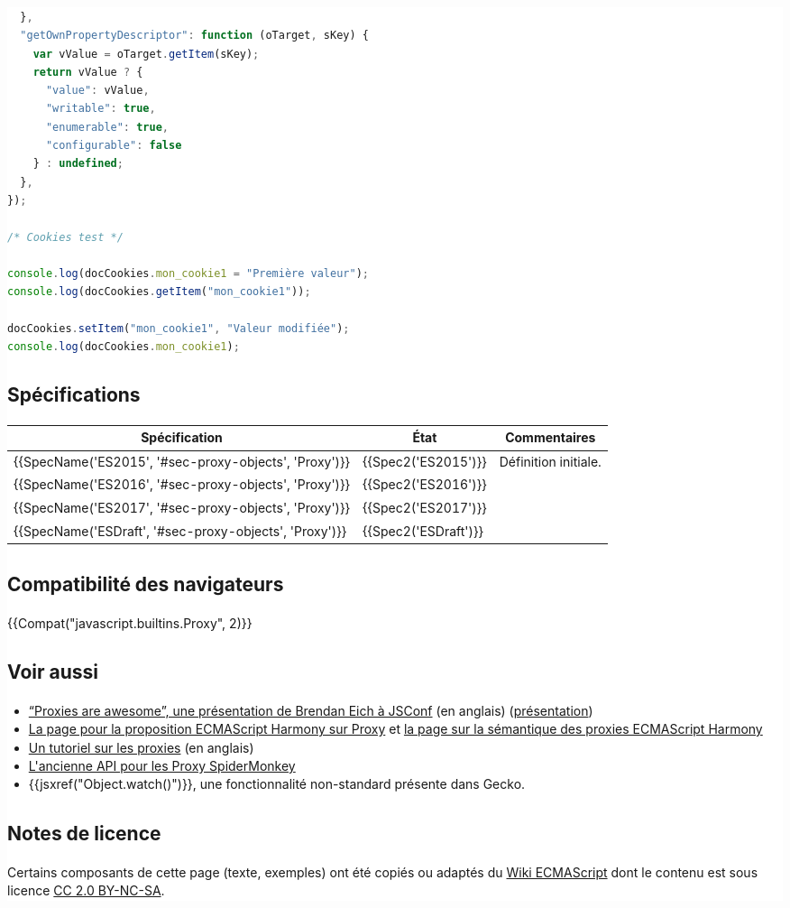 ```js
  },
  "getOwnPropertyDescriptor": function (oTarget, sKey) {
    var vValue = oTarget.getItem(sKey);
    return vValue ? {
      "value": vValue,
      "writable": true,
      "enumerable": true,
      "configurable": false
    } : undefined;
  },
});

/* Cookies test */

console.log(docCookies.mon_cookie1 = "Première valeur");
console.log(docCookies.getItem("mon_cookie1"));

docCookies.setItem("mon_cookie1", "Valeur modifiée");
console.log(docCookies.mon_cookie1);
```

## Spécifications

| Spécification                                                            | État                         | Commentaires         |
| ------------------------------------------------------------------------ | ---------------------------- | -------------------- |
| {{SpecName('ES2015', '#sec-proxy-objects', 'Proxy')}} | {{Spec2('ES2015')}}     | Définition initiale. |
| {{SpecName('ES2016', '#sec-proxy-objects', 'Proxy')}} | {{Spec2('ES2016')}}     |                      |
| {{SpecName('ES2017', '#sec-proxy-objects', 'Proxy')}} | {{Spec2('ES2017')}}     |                      |
| {{SpecName('ESDraft', '#sec-proxy-objects', 'Proxy')}} | {{Spec2('ESDraft')}} |                      |

## Compatibilité des navigateurs

{{Compat("javascript.builtins.Proxy", 2)}}

## Voir aussi

- [“Proxies are awesome”, une présentation de Brendan Eich à JSConf](https://www.youtube.com/watch?v=sClk6aB_CPk) (en anglais) ([présentation](https://www.slideshare.net/BrendanEich/metaprog-5303821))
- [La page pour la proposition ECMAScript Harmony sur Proxy](https://wiki.ecmascript.org/doku.php?id=harmony:proxies) et [la page sur la sémantique des proxies ECMAScript Harmony](https://wiki.ecmascript.org/doku.php?id=harmony:proxies_semantics)
- [Un tutoriel sur les proxies](http://web.archive.org/web/20171007221059/http://soft.vub.ac.be/~tvcutsem/proxies/) (en anglais)
- [L'ancienne API pour les Proxy SpiderMonkey](/fr/docs/JavaScript/Old_Proxy_API)
- {{jsxref("Object.watch()")}}, une fonctionnalité non-standard présente dans Gecko.

## Notes de licence

Certains composants de cette page (texte, exemples) ont été copiés ou adaptés du [Wiki ECMAScript](https://wiki.ecmascript.org/doku.php) dont le contenu est sous licence [CC 2.0 BY-NC-SA](https://creativecommons.org/licenses/by-nc-sa/2.0/).
